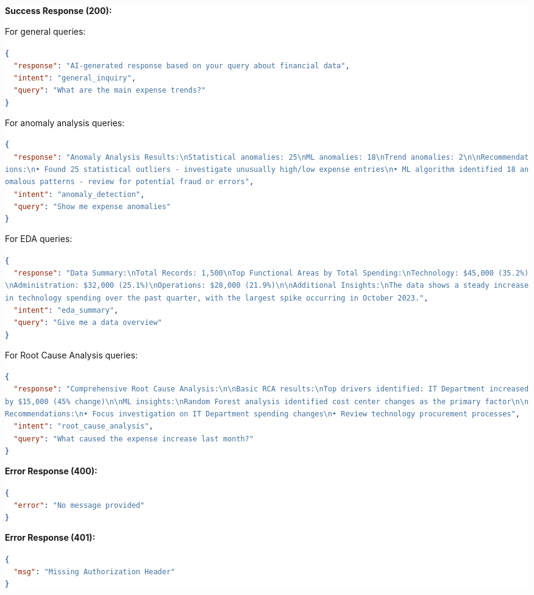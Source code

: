 **Success Response (200):**

For general queries:
```json
{
  "response": "AI-generated response based on your query about financial data",
  "intent": "general_inquiry",
  "query": "What are the main expense trends?"
}
```

For anomaly analysis queries:
```json
{
  "response": "Anomaly Analysis Results:\nStatistical anomalies: 25\nML anomalies: 18\nTrend anomalies: 2\n\nRecommendations:\n• Found 25 statistical outliers - investigate unusually high/low expense entries\n• ML algorithm identified 18 anomalous patterns - review for potential fraud or errors",
  "intent": "anomaly_detection",
  "query": "Show me expense anomalies"
}
```

For EDA queries:
```json
{
  "response": "Data Summary:\nTotal Records: 1,500\nTop Functional Areas by Total Spending:\nTechnology: $45,000 (35.2%)\nAdministration: $32,000 (25.1%)\nOperations: $28,000 (21.9%)\n\nAdditional Insights:\nThe data shows a steady increase in technology spending over the past quarter, with the largest spike occurring in October 2023.",
  "intent": "eda_summary",
  "query": "Give me a data overview"
}
```

For Root Cause Analysis queries:
```json
{
  "response": "Comprehensive Root Cause Analysis:\n\nBasic RCA results:\nTop drivers identified: IT Department increased by $15,000 (45% change)\n\nML insights:\nRandom Forest analysis identified cost center changes as the primary factor\n\nRecommendations:\n• Focus investigation on IT Department spending changes\n• Review technology procurement processes",
  "intent": "root_cause_analysis",
  "query": "What caused the expense increase last month?"
}
```

**Error Response (400):**
```json
{
  "error": "No message provided"
}
```

**Error Response (401):**
```json
{
  "msg": "Missing Authorization Header"
}
```
